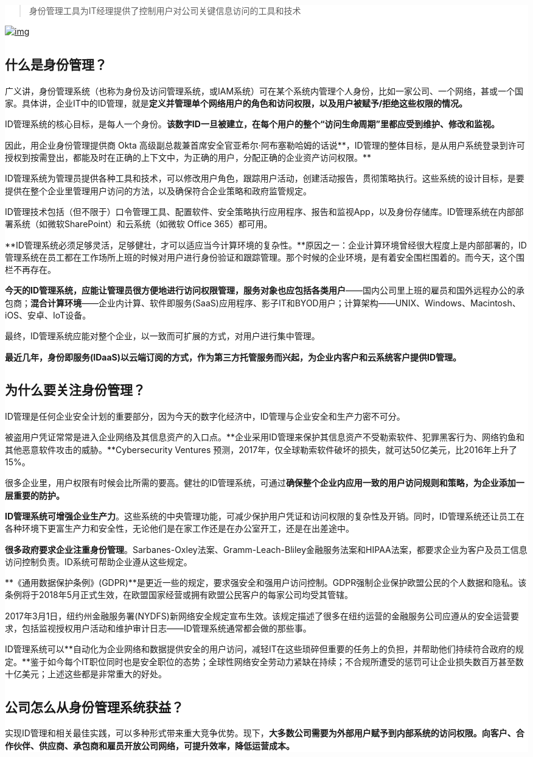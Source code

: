 > 身份管理工具为IT经理提供了控制用户对公司关键信息访问的工具和技术



[![img](http://www.aqniu.com/wp-content/uploads/2017/08/shutterstock_284496383-690x460.jpg)](http://www.aqniu.com/wp-content/uploads/2017/08/shutterstock_284496383.jpg)

## **什么是身份管理？**

广义讲，身份管理系统（也称为身份及访问管理系统，或IAM系统）可在某个系统内管理个人身份，比如一家公司、一个网络，甚或一个国家。具体讲，企业IT中的ID管理，就是**定义并管理单个网络用户的角色和访问权限，以及用户被赋予/拒绝这些权限的情况。**

ID管理系统的核心目标，是每人一个身份。**该数字ID一旦被建立，在每个用户的整个“访问生命周期”里都应受到维护、修改和监视。**

因此，用企业身份管理提供商 Okta 高级副总裁兼首席安全官亚希尔·阿布塞勒哈姆的话说**，ID管理的整体目标，是从用户系统登录到许可授权到按需登出，都能及时在正确的上下文中，为正确的用户，分配正确的企业资产访问权限。**

ID管理系统为管理员提供各种工具和技术，可以修改用户角色，跟踪用户活动，创建活动报告，贯彻策略执行。这些系统的设计目标，是要提供在整个企业里管理用户访问的方法，以及确保符合企业策略和政府监管规定。

ID管理技术包括（但不限于）口令管理工具、配置软件、安全策略执行应用程序、报告和监视App，以及身份存储库。ID管理系统在内部部署系统（如微软SharePoint）和云系统（如微软 Office 365）都可用。

**ID管理系统必须足够灵活，足够健壮，才可以适应当今计算环境的复杂性。**原因之一：企业计算环境曾经很大程度上是内部部署的，ID管理系统在员工都在工作场所上班的时候对用户进行身份验证和跟踪管理。那个时候的企业环境，是有着安全围栏围着的。而今天，这个围栏不再存在。

**今天的ID管理系统，应能让管理员很方便地进行访问权限管理，服务对象也应包括各类用户**——国内公司里上班的雇员和国外远程办公的承包商；**混合计算环境**——企业内计算、软件即服务(SaaS)应用程序、影子IT和BYOD用户；计算架构——UNIX、Windows、Macintosh、iOS、安卓、IoT设备。

最终，ID管理系统应能对整个企业，以一致而可扩展的方式，对用户进行集中管理。

**最近几年，身份即服务(IDaaS)以云端订阅的方式，作为第三方托管服务而兴起，为企业内客户和云系统客户提供ID管理。**

## **为什么要关注身份管理？**

ID管理是任何企业安全计划的重要部分，因为今天的数字化经济中，ID管理与企业安全和生产力密不可分。

被盗用户凭证常常是进入企业网络及其信息资产的入口点。**企业采用ID管理来保护其信息资产不受勒索软件、犯罪黑客行为、网络钓鱼和其他恶意软件攻击的威胁。**Cybersecurity Ventures 预测，2017年，仅全球勒索软件破坏的损失，就可达50亿美元，比2016年上升了15%。

很多企业里，用户权限有时候会比所需的要高。健壮的ID管理系统，可通过**确保整个企业内应用一致的用户访问规则和策略，为企业添加一层重要的防护。**

**ID管理系统可增强企业生产力**。这些系统的中央管理功能，可减少保护用户凭证和访问权限的复杂性及开销。同时，ID管理系统还让员工在各种环境下更富生产力和安全性，无论他们是在家工作还是在办公室开工，还是在出差途中。

**很多政府要求企业注重身份管理**。Sarbanes-Oxley法案、Gramm-Leach-Bliley金融服务法案和HIPAA法案，都要求企业为客户及员工信息访问控制负责。ID系统可帮助企业遵从这些规定。

**《通用数据保护条例》(GDPR)**是更近一些的规定，要求强安全和强用户访问控制。GDPR强制企业保护欧盟公民的个人数据和隐私。该条例将于2018年5月正式生效，在欧盟国家经营或拥有欧盟公民客户的每家公司均受其管辖。

2017年3月1日，纽约州金融服务署(NYDFS)新网络安全规定宣布生效。该规定描述了很多在纽约运营的金融服务公司应遵从的安全运营要求，包括监视授权用户活动和维护审计日志——ID管理系统通常都会做的那些事。

ID管理系统可以**自动化为企业网络和数据提供安全的用户访问，减轻IT在这些琐碎但重要的任务上的负担，并帮助他们持续符合政府的规定。**鉴于如今每个IT职位同时也是安全职位的态势；全球性网络安全劳动力紧缺在持续；不合规所遭受的惩罚可让企业损失数百万甚至数十亿美元；上述这些都是非常重大的好处。

## **公司怎么从身份管理系统获益？**

实现ID管理和相关最佳实践，可以多种形式带来重大竞争优势。现下，**大多数公司需要为外部用户赋予到内部系统的访问权限。向客户、合作伙伴、供应商、承包商和雇员开放公司网络，可提升效率，降低运营成本。**
